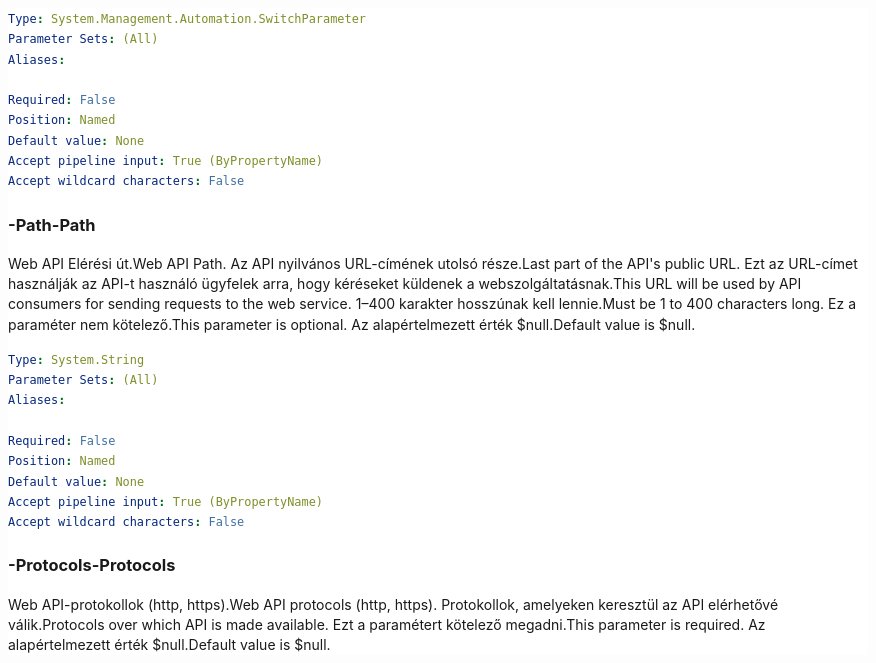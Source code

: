 ```yaml
Type: System.Management.Automation.SwitchParameter
Parameter Sets: (All)
Aliases:

Required: False
Position: Named
Default value: None
Accept pipeline input: True (ByPropertyName)
Accept wildcard characters: False
```

### <span data-ttu-id="dd9ad-155">-Path</span><span class="sxs-lookup"><span data-stu-id="dd9ad-155">-Path</span></span>
<span data-ttu-id="dd9ad-156">Web API Elérési út.</span><span class="sxs-lookup"><span data-stu-id="dd9ad-156">Web API Path.</span></span>
<span data-ttu-id="dd9ad-157">Az API nyilvános URL-címének utolsó része.</span><span class="sxs-lookup"><span data-stu-id="dd9ad-157">Last part of the API's public URL.</span></span>
<span data-ttu-id="dd9ad-158">Ezt az URL-címet használják az API-t használó ügyfelek arra, hogy kéréseket küldenek a webszolgáltatásnak.</span><span class="sxs-lookup"><span data-stu-id="dd9ad-158">This URL will be used by API consumers for sending requests to the web service.</span></span>
<span data-ttu-id="dd9ad-159">1–400 karakter hosszúnak kell lennie.</span><span class="sxs-lookup"><span data-stu-id="dd9ad-159">Must be 1 to 400 characters long.</span></span>
<span data-ttu-id="dd9ad-160">Ez a paraméter nem kötelező.</span><span class="sxs-lookup"><span data-stu-id="dd9ad-160">This parameter is optional.</span></span>
<span data-ttu-id="dd9ad-161">Az alapértelmezett érték $null.</span><span class="sxs-lookup"><span data-stu-id="dd9ad-161">Default value is $null.</span></span>

```yaml
Type: System.String
Parameter Sets: (All)
Aliases:

Required: False
Position: Named
Default value: None
Accept pipeline input: True (ByPropertyName)
Accept wildcard characters: False
```

### <span data-ttu-id="dd9ad-162">-Protocols</span><span class="sxs-lookup"><span data-stu-id="dd9ad-162">-Protocols</span></span>
<span data-ttu-id="dd9ad-163">Web API-protokollok (http, https).</span><span class="sxs-lookup"><span data-stu-id="dd9ad-163">Web API protocols (http, https).</span></span>
<span data-ttu-id="dd9ad-164">Protokollok, amelyeken keresztül az API elérhetővé válik.</span><span class="sxs-lookup"><span data-stu-id="dd9ad-164">Protocols over which API is made available.</span></span>
<span data-ttu-id="dd9ad-165">Ezt a paramétert kötelező megadni.</span><span class="sxs-lookup"><span data-stu-id="dd9ad-165">This parameter is required.</span></span>
<span data-ttu-id="dd9ad-166">Az alapértelmezett érték $null.</span><span class="sxs-lookup"><span data-stu-id="dd9ad-166">Default value is $null.</span></span>
